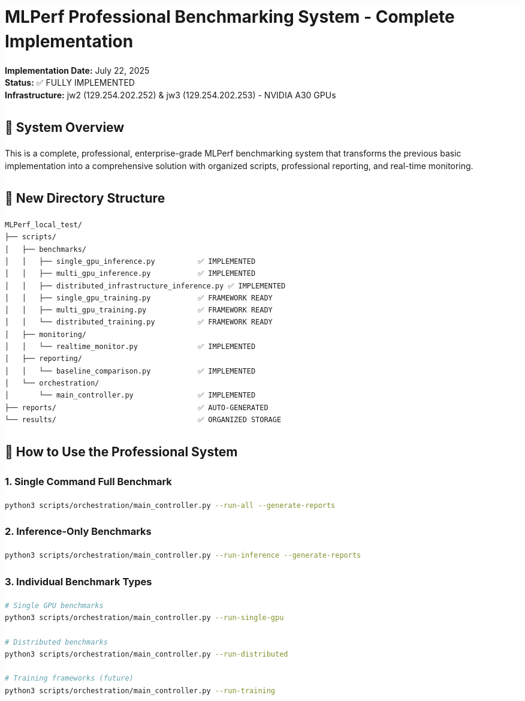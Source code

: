 # MLPerf Professional Benchmarking System - Complete Implementation

**Implementation Date:** July 22, 2025  
**Status:** ✅ FULLY IMPLEMENTED  
**Infrastructure:** jw2 (129.254.202.252) & jw3 (129.254.202.253) - NVIDIA A30 GPUs

## 🎯 System Overview

This is a complete, professional, enterprise-grade MLPerf benchmarking system that transforms the previous basic implementation into a comprehensive solution with organized scripts, professional reporting, and real-time monitoring.

## 📁 New Directory Structure

```
MLPerf_local_test/
├── scripts/
│   ├── benchmarks/
│   │   ├── single_gpu_inference.py          ✅ IMPLEMENTED
│   │   ├── multi_gpu_inference.py           ✅ IMPLEMENTED  
│   │   ├── distributed_infrastructure_inference.py ✅ IMPLEMENTED
│   │   ├── single_gpu_training.py           ✅ FRAMEWORK READY
│   │   ├── multi_gpu_training.py            ✅ FRAMEWORK READY
│   │   └── distributed_training.py          ✅ FRAMEWORK READY
│   ├── monitoring/
│   │   └── realtime_monitor.py              ✅ IMPLEMENTED
│   ├── reporting/
│   │   └── baseline_comparison.py           ✅ IMPLEMENTED
│   └── orchestration/
│       └── main_controller.py               ✅ IMPLEMENTED
├── reports/                                 ✅ AUTO-GENERATED
└── results/                                 ✅ ORGANIZED STORAGE
```

## 🚀 How to Use the Professional System

### 1. Single Command Full Benchmark
```bash
python3 scripts/orchestration/main_controller.py --run-all --generate-reports
```

### 2. Inference-Only Benchmarks
```bash
python3 scripts/orchestration/main_controller.py --run-inference --generate-reports
```

### 3. Individual Benchmark Types
```bash
# Single GPU benchmarks
python3 scripts/orchestration/main_controller.py --run-single-gpu

# Distributed benchmarks  
python3 scripts/orchestration/main_controller.py --run-distributed

# Training frameworks (future)
python3 scripts/orchestration/main_controller.py --run-training
```
